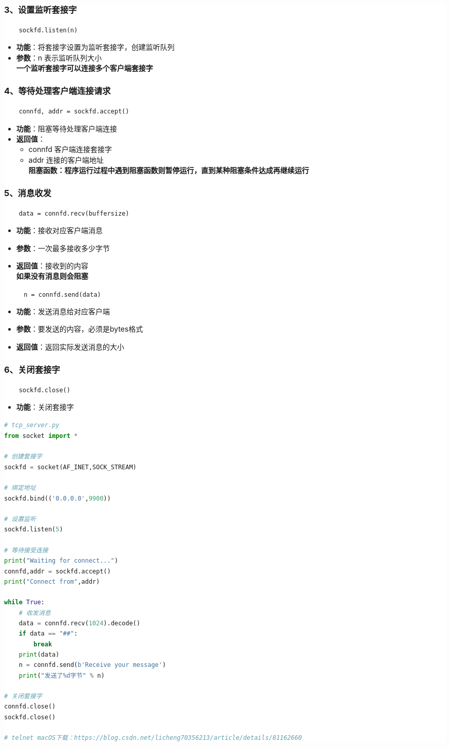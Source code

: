 
### 3、设置监听套接字
        sockfd.listen(n)
- **功能**：将套接字设置为监听套接字，创建监听队列
- **参数**：n 表示监听队列大小  
**一个监听套接字可以连接多个客户端套接字**

### 4、等待处理客户端连接请求
        connfd, addr = sockfd.accept()
- **功能**：阻塞等待处理客户端连接
- **返回值**：
    - connfd  客户端连接套接字
    - addr    连接的客户端地址  
**阻塞函数：程序运行过程中遇到阻塞函数则暂停运行，直到某种阻塞条件达成再继续运行**

### 5、消息收发
        data = connfd.recv(buffersize)
- **功能**：接收对应客户端消息
- **参数**：一次最多接收多少字节
- **返回值**：接收到的内容  
**如果没有消息则会阻塞**

        n = connfd.send(data)
- **功能**：发送消息给对应客户端
- **参数**：要发送的内容，必须是bytes格式
- **返回值**：返回实际发送消息的大小

### 6、关闭套接字
        sockfd.close()
- **功能**：关闭套接字


```python
# tcp_server.py
from socket import * 

# 创建套接字
sockfd = socket(AF_INET,SOCK_STREAM)

# 绑定地址
sockfd.bind(('0.0.0.0',9900))

# 设置监听
sockfd.listen(5)

# 等待接受连接
print("Waiting for connect...")
connfd,addr = sockfd.accept()
print("Connect from",addr)

while True:
    # 收发消息
    data = connfd.recv(1024).decode()
    if data == "##":
        break
    print(data)
    n = connfd.send(b'Receive your message')
    print("发送了%d字节" % n)

# 关闭套接字
connfd.close()
sockfd.close()

# telnet macOS下载：https://blog.csdn.net/licheng70356213/article/details/81162660 
```